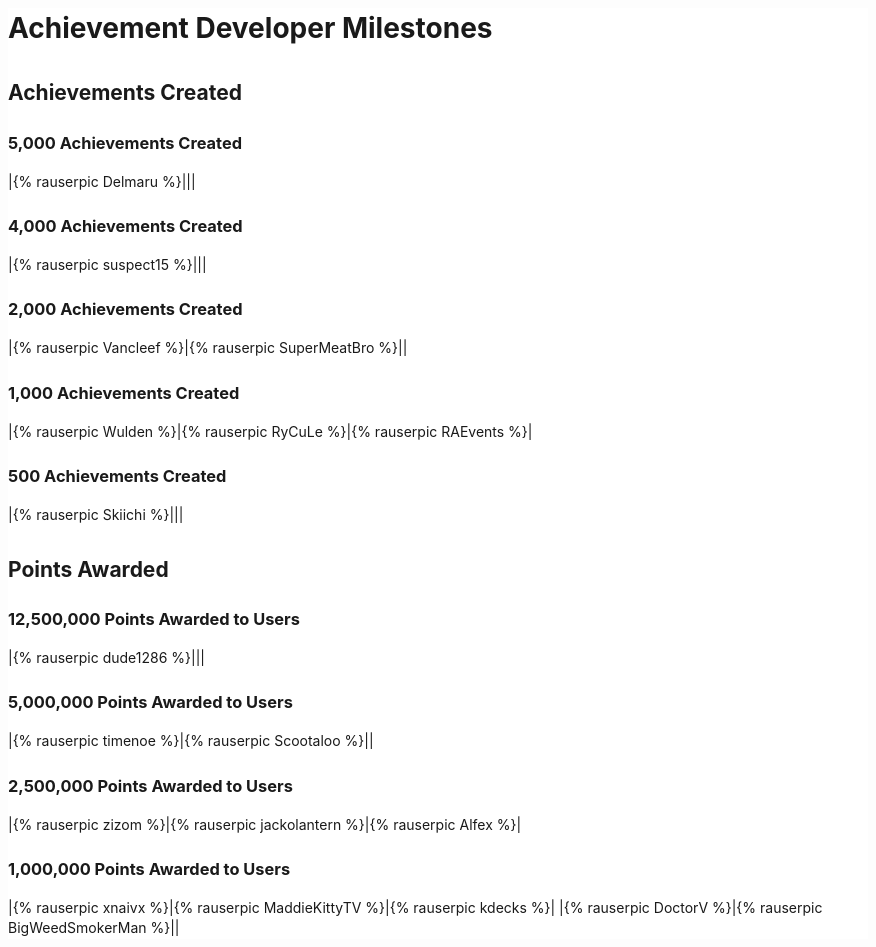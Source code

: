 # Achievement Developer Milestones

## Achievements Created

### 5,000 Achievements Created

|{% rauserpic Delmaru %}|||

### 4,000 Achievements Created

|{% rauserpic suspect15 %}|||

### 2,000 Achievements Created

|{% rauserpic Vancleef %}|{% rauserpic SuperMeatBro %}||

### 1,000 Achievements Created

|{% rauserpic Wulden %}|{% rauserpic RyCuLe %}|{% rauserpic RAEvents %}|

### 500 Achievements Created

|{% rauserpic Skiichi %}|||

## Points Awarded

### 12,500,000 Points Awarded to Users

|{% rauserpic dude1286 %}|||

### 5,000,000 Points Awarded to Users

|{% rauserpic timenoe %}|{% rauserpic Scootaloo %}||

### 2,500,000 Points Awarded to Users

|{% rauserpic zizom %}|{% rauserpic jackolantern %}|{% rauserpic Alfex %}|

### 1,000,000 Points Awarded to Users

|{% rauserpic xnaivx %}|{% rauserpic MaddieKittyTV %}|{% rauserpic kdecks %}|
|{% rauserpic DoctorV %}|{% rauserpic BigWeedSmokerMan %}||
